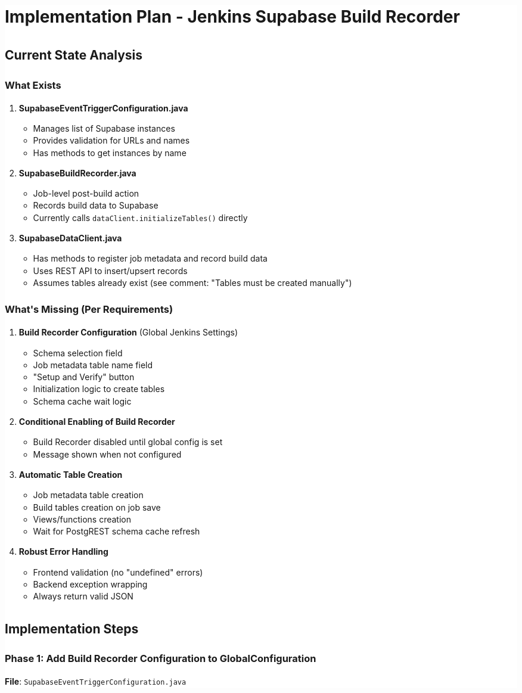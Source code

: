 # Implementation Plan - Jenkins Supabase Build Recorder

## Current State Analysis

### What Exists
1. **SupabaseEventTriggerConfiguration.java**
   - Manages list of Supabase instances
   - Provides validation for URLs and names
   - Has methods to get instances by name

2. **SupabaseBuildRecorder.java**
   - Job-level post-build action
   - Records build data to Supabase
   - Currently calls `dataClient.initializeTables()` directly

3. **SupabaseDataClient.java**
   - Has methods to register job metadata and record build data
   - Uses REST API to insert/upsert records
   - Assumes tables already exist (see comment: "Tables must be created manually")

### What's Missing (Per Requirements)

1. **Build Recorder Configuration** (Global Jenkins Settings)
   - Schema selection field
   - Job metadata table name field
   - "Setup and Verify" button
   - Initialization logic to create tables
   - Schema cache wait logic

2. **Conditional Enabling of Build Recorder**
   - Build Recorder disabled until global config is set
   - Message shown when not configured

3. **Automatic Table Creation**
   - Job metadata table creation
   - Build tables creation on job save
   - Views/functions creation
   - Wait for PostgREST schema cache refresh

4. **Robust Error Handling**
   - Frontend validation (no "undefined" errors)
   - Backend exception wrapping
   - Always return valid JSON

## Implementation Steps

### Phase 1: Add Build Recorder Configuration to GlobalConfiguration

**File**: `SupabaseEventTriggerConfiguration.java`
